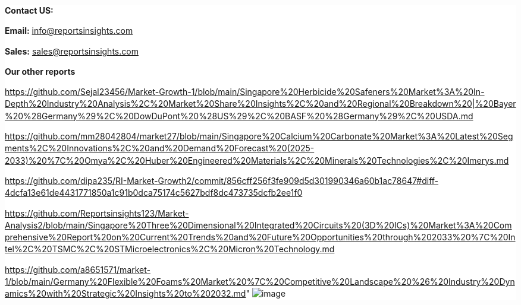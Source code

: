 <strong>Contact US:</strong>

<p class=><b>Email:</b> <a href=mailto:info@reportsinsights.com>info@reportsinsights.com</a></p>
<p class=><b>Sales:</b> <a href=mailto:sales@reportsinsights.com>sales@reportsinsights.com</a></p>

<strong>Our other reports</strong>

<a href=https://github.com/Sejal23456/Market-Growth-1/blob/main/Singapore%20Herbicide%20Safeners%20Market%3A%20In-Depth%20Industry%20Analysis%2C%20Market%20Share%20Insights%2C%20and%20Regional%20Breakdown%20|%20Bayer%20%28Germany%29%2C%20DowDuPont%20%28US%29%2C%20BASF%20%28Germany%29%2C%20USDA.md>https://github.com/Sejal23456/Market-Growth-1/blob/main/Singapore%20Herbicide%20Safeners%20Market%3A%20In-Depth%20Industry%20Analysis%2C%20Market%20Share%20Insights%2C%20and%20Regional%20Breakdown%20|%20Bayer%20%28Germany%29%2C%20DowDuPont%20%28US%29%2C%20BASF%20%28Germany%29%2C%20USDA.md</a>

<a href=https://github.com/mm28042804/market27/blob/main/Singapore%20Calcium%20Carbonate%20Market%3A%20Latest%20Segments%2C%20Innovations%2C%20and%20Demand%20Forecast%20(2025-2033)%20%7C%20Omya%2C%20Huber%20Engineered%20Materials%2C%20Minerals%20Technologies%2C%20Imerys.md>https://github.com/mm28042804/market27/blob/main/Singapore%20Calcium%20Carbonate%20Market%3A%20Latest%20Segments%2C%20Innovations%2C%20and%20Demand%20Forecast%20(2025-2033)%20%7C%20Omya%2C%20Huber%20Engineered%20Materials%2C%20Minerals%20Technologies%2C%20Imerys.md</a>

<a href=https://github.com/dipa235/RI-Market-Growth2/commit/856cff256f3fe909d5d301990346a60b1ac78647#diff-4dcfa13e61de4431771850a1c91b0dca75174c5627bdf8dc473735dcfb2ee1f0>https://github.com/dipa235/RI-Market-Growth2/commit/856cff256f3fe909d5d301990346a60b1ac78647#diff-4dcfa13e61de4431771850a1c91b0dca75174c5627bdf8dc473735dcfb2ee1f0</a>

<a href=https://github.com/Reportsinsights123/Market-Analysis2/blob/main/Singapore%20Three%20Dimensional%20Integrated%20Circuits%20(3D%20ICs)%20Market%3A%20Comprehensive%20Report%20on%20Current%20Trends%20and%20Future%20Opportunities%20through%202033%20%7C%20Intel%2C%20TSMC%2C%20STMicroelectronics%2C%20Micron%20Technology.md>https://github.com/Reportsinsights123/Market-Analysis2/blob/main/Singapore%20Three%20Dimensional%20Integrated%20Circuits%20(3D%20ICs)%20Market%3A%20Comprehensive%20Report%20on%20Current%20Trends%20and%20Future%20Opportunities%20through%202033%20%7C%20Intel%2C%20TSMC%2C%20STMicroelectronics%2C%20Micron%20Technology.md</a>

<a href=https://github.com/a8651571/market-1/blob/main/Germany%20Flexible%20Foams%20Market%20%7C%20Competitive%20Landscape%20%26%20Industry%20Dynamics%20with%20Strategic%20Insights%20to%202032.md>https://github.com/a8651571/market-1/blob/main/Germany%20Flexible%20Foams%20Market%20%7C%20Competitive%20Landscape%20%26%20Industry%20Dynamics%20with%20Strategic%20Insights%20to%202032.md</a>"
![image](https://github.com/user-attachments/assets/5b211479-2529-4e01-bcf6-954b3fa206dd)
